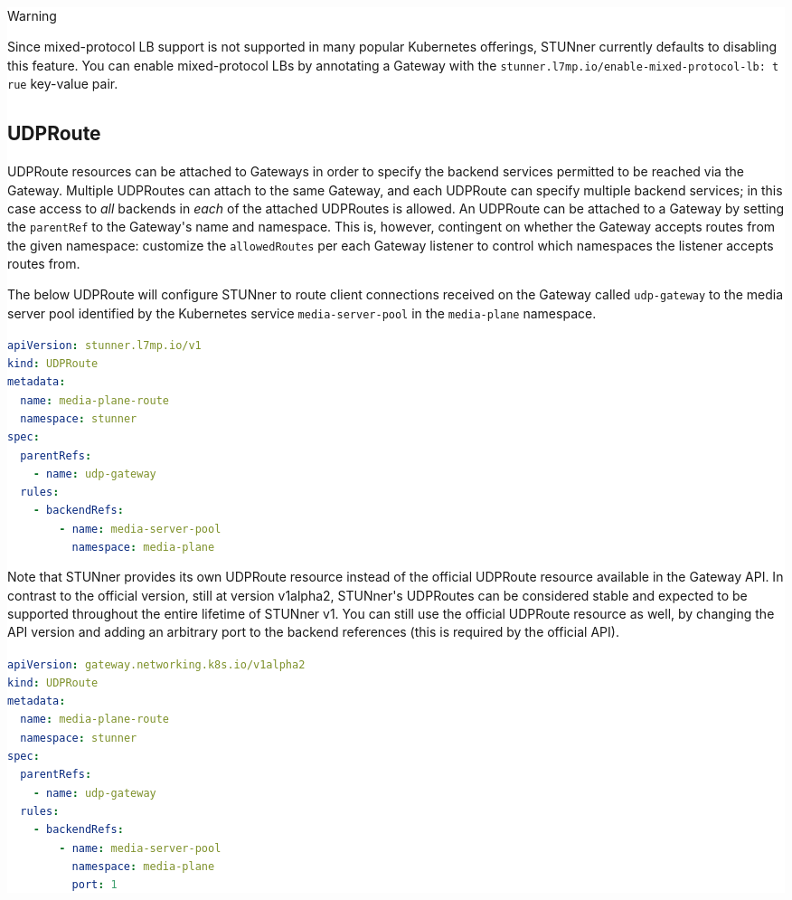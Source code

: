 > [!WARNING]
>
> Since mixed-protocol LB support is not supported in many popular Kubernetes offerings, STUNner currently defaults to disabling this feature. You can enable mixed-protocol LBs by annotating a Gateway with the `stunner.l7mp.io/enable-mixed-protocol-lb: true` key-value pair.

## UDPRoute

UDPRoute resources can be attached to Gateways in order to specify the backend services permitted to be reached via the Gateway. Multiple UDPRoutes can attach to the same Gateway, and each UDPRoute can specify multiple backend services; in this case access to *all* backends in *each* of the attached UDPRoutes is allowed. An UDPRoute can be attached to a Gateway by setting the `parentRef` to the Gateway's name and namespace. This is, however, contingent on whether the Gateway accepts routes from the given namespace: customize the `allowedRoutes` per each Gateway listener to control which namespaces the listener accepts routes from.

The below UDPRoute will configure STUNner to route client connections received on the Gateway called `udp-gateway` to the media server pool identified by the Kubernetes service `media-server-pool` in the `media-plane` namespace.

```yaml
apiVersion: stunner.l7mp.io/v1
kind: UDPRoute
metadata:
  name: media-plane-route
  namespace: stunner
spec:
  parentRefs:
    - name: udp-gateway
  rules:
    - backendRefs:
        - name: media-server-pool
          namespace: media-plane
```

Note that STUNner provides its own UDPRoute resource instead of the official UDPRoute resource available in the Gateway API. In contrast to the official version, still at version v1alpha2, STUNner's UDPRoutes can be considered stable and expected to be supported throughout the entire lifetime of STUNner v1. You can still use the official UDPRoute resource as well, by changing the API version and adding an arbitrary port to the backend references (this is required by the official API).

```yaml
apiVersion: gateway.networking.k8s.io/v1alpha2
kind: UDPRoute
metadata:
  name: media-plane-route
  namespace: stunner
spec:
  parentRefs:
    - name: udp-gateway
  rules:
    - backendRefs:
        - name: media-server-pool
          namespace: media-plane
          port: 1
```
